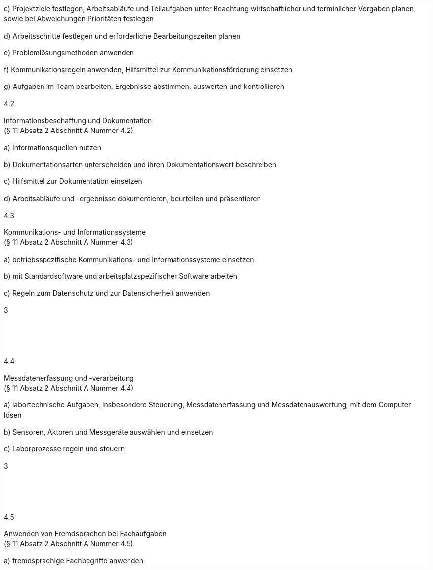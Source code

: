 c) Projektziele festlegen, Arbeitsabläufe und Teilaufgaben unter Beachtung wirtschaftlicher und terminlicher Vorgaben planen sowie bei Abweichungen Prioritäten festlegen

d) Arbeitsschritte festlegen und erforderliche Bearbeitungszeiten planen

e) Problemlösungsmethoden anwenden

f) Kommunikationsregeln anwenden, Hilfsmittel zur Kommunikationsförderung einsetzen

g) Aufgaben im Team bearbeiten, Ergebnisse abstimmen, auswerten und kontrollieren

4.2

Informationsbeschaffung und Dokumentation  
(§ 11 Absatz 2 Abschnitt A Nummer 4.2)

a) Informationsquellen nutzen

b) Dokumentationsarten unterscheiden und ihren Dokumentationswert beschreiben

c) Hilfsmittel zur Dokumentation einsetzen

d) Arbeitsabläufe und -ergebnisse dokumentieren, beurteilen und präsentieren

4.3

Kommunikations- und Informationssysteme  
(§ 11 Absatz 2 Abschnitt A Nummer 4.3)

a) betriebsspezifische Kommunikations- und Informationssysteme einsetzen

b) mit Standardsoftware und arbeitsplatzspezifischer Software arbeiten

c) Regeln zum Datenschutz und zur Datensicherheit anwenden

3

 

 

4.4

Messdatenerfassung und -verarbeitung  
(§ 11 Absatz 2 Abschnitt A Nummer 4.4)

a) labortechnische Aufgaben, insbesondere Steuerung, Messdatenerfassung und Messdatenauswertung, mit dem Computer lösen

b) Sensoren, Aktoren und Messgeräte auswählen und einsetzen

c) Laborprozesse regeln und steuern

3

 

 

4.5

Anwenden von Fremdsprachen bei Fachaufgaben  
(§ 11 Absatz 2 Abschnitt A Nummer 4.5)

a) fremdsprachige Fachbegriffe anwenden
